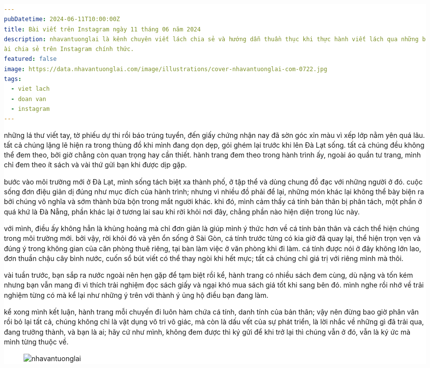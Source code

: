 ```yaml
---
pubDatetime: 2024-06-11T10:00:00Z
title: Bài viết trên Instagram ngày 11 tháng 06 năm 2024
description: nhavantuonglai là kênh chuyên viết lách chia sẻ và hướng dẫn thuần thục khi thực hành viết lách qua những bài chia sẻ trên Instagram chính thức.
featured: false
image: https://data.nhavantuonglai.com/image/illustrations/cover-nhavantuonglai-com-0722.jpg
tags:
  - viet lach
  - doan van
  - instagram
---
```


những lá thư viết tay, tờ phiếu dự thi rồi báo trúng tuyển, đến giấy chứng nhận nay đã sờn góc xỉn màu vì xếp lớp nằm yên quá lâu. tất cả chúng lặng lẽ hiện ra trong thùng đồ khi mình đang dọn dẹp, gói ghém lại trước khi lên Đà Lạt sống. tất cả chúng đều không thể đem theo, bởi giờ chẳng còn quan trọng hay cần thiết. hành trang đem theo trong hành trình ấy, ngoài áo quần tư trang, mình chỉ đem theo ít sách và vài thứ gửi bạn khi được dịp gặp.

bước vào môi trường mới ở Đà Lạt, mình sống tách biệt xa thành phố, ở tập thể và dùng chung đồ đạc với những người ở đó. cuộc sống đơn điệu giản dị đúng như mục đích của hành trình; nhưng vì nhiều đồ phải để lại, những món khác lại không thể bày biện ra bởi chúng vô nghĩa và sớm thành bừa bộn trong mắt người khác. khi đó, mình cảm thấy cá tính bản thân bị phân tách, một phần ở quá khứ là Đà Nẵng, phần khác lại ở tương lai sau khi rời khỏi nơi đây, chẳng phần nào hiện diện trong lúc này.

với mình, điều ấy không hẳn là khủng hoảng mà chỉ đơn giản là giúp mình ý thức hơn về cá tính bản thân và cách thể hiện chúng trong môi trường mới. bởi vậy, rời khỏi đó và yên ổn sống ở Sài Gòn, cá tính trước từng có kia giờ đã quay lại, thể hiện trọn vẹn và đúng ý trong không gian của căn phòng thuê riêng, tại bàn làm việc ở văn phòng khi đi làm. cá tính được nói ở đây không lớn lao, đơn thuần chậu cây bình nước, cuốn sổ bút viết có thể thay ngòi khi hết mực; tất cả chúng chỉ giá trị với riêng mình mà thôi.

vài tuần trước, bạn sắp ra nước ngoài nên hẹn gặp để tạm biệt rồi kể, hành trang có nhiều sách đem cùng, dù nặng và tốn kém nhưng bạn vẫn mang đi vì thích trải nghiệm đọc sách giấy và ngại khó mua sách giá tốt khi sang bên đó. mình nghe rồi nhớ về trải nghiệm từng có mà kể lại như những ý trên với thành ý ủng hộ điều bạn đang làm.

kể xong mình kết luận, hành trang mỗi chuyến đi luôn hàm chứa cá tính, danh tính của bản thân; vậy nên đừng bao giờ phân vân rồi bỏ lại tất cả, chúng không chỉ là vật dụng vô tri vô giác, mà còn là dấu vết của sự phát triển, là lời nhắc về những gì đã trải qua, đang trưởng thành, và bạn là ai; hãy cứ như mình, không đem được thì ký gửi để khi trở lại thì chúng vẫn ở đó, vẫn là ký ức mà mình từng thuộc về.

<figure><img src="https://data.nhavantuonglai.com/image/illustrations/cover-nhavantuonglai-com-0145.jpg" alt="nhavantuonglai" title="nhavantuonglai" height=100% width=100%><figcaption><p></p></figcaption></figure>